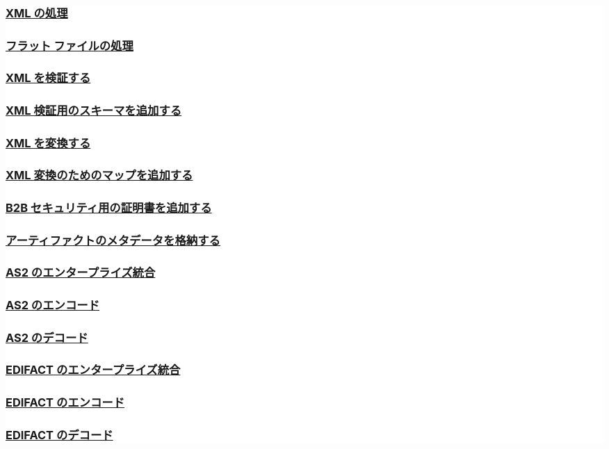 
### [XML の処理](logic-apps-enterprise-integration-xml.md)


### [フラット ファイルの処理](logic-apps-enterprise-integration-flatfile.md)


### [XML を検証する](logic-apps-enterprise-integration-xml-validation.md)


### [XML 検証用のスキーマを追加する](logic-apps-enterprise-integration-schemas.md)


### [XML を変換する](logic-apps-enterprise-integration-transform.md)


### [XML 変換のためのマップを追加する](logic-apps-enterprise-integration-maps.md)


### [B2B セキュリティ用の証明書を追加する](logic-apps-enterprise-integration-certificates.md)


### [アーティファクトのメタデータを格納する](logic-apps-enterprise-integration-metadata.md)


### [AS2 のエンタープライズ統合](logic-apps-enterprise-integration-as2.md)


### [AS2 のエンコード](logic-apps-enterprise-integration-as2-encode.md)


### [AS2 のデコード](logic-apps-enterprise-integration-as2-decode.md)


### [EDIFACT のエンタープライズ統合](logic-apps-enterprise-integration-edifact.md)


### [EDIFACT のエンコード](logic-apps-enterprise-integration-edifact-encode.md)


### [EDIFACT のデコード](logic-apps-enterprise-integration-edifact-decode.md)
